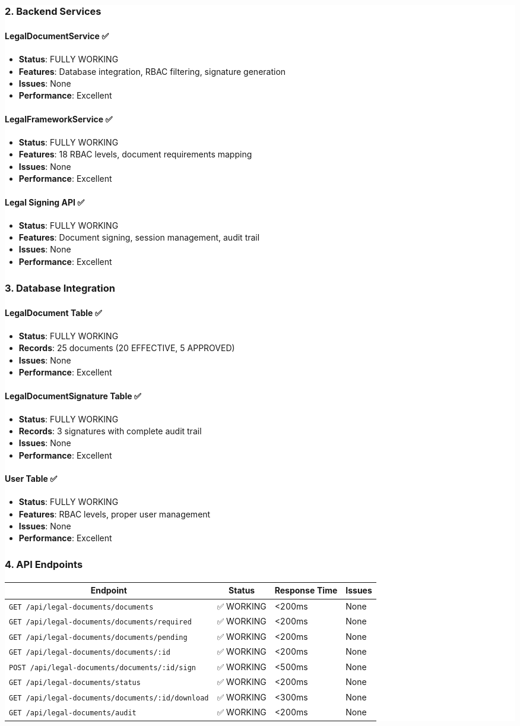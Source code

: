 ### **2. Backend Services**

#### **LegalDocumentService** ✅
- **Status**: FULLY WORKING
- **Features**: Database integration, RBAC filtering, signature generation
- **Issues**: None
- **Performance**: Excellent

#### **LegalFrameworkService** ✅
- **Status**: FULLY WORKING
- **Features**: 18 RBAC levels, document requirements mapping
- **Issues**: None
- **Performance**: Excellent

#### **Legal Signing API** ✅
- **Status**: FULLY WORKING
- **Features**: Document signing, session management, audit trail
- **Issues**: None
- **Performance**: Excellent

### **3. Database Integration**

#### **LegalDocument Table** ✅
- **Status**: FULLY WORKING
- **Records**: 25 documents (20 EFFECTIVE, 5 APPROVED)
- **Issues**: None
- **Performance**: Excellent

#### **LegalDocumentSignature Table** ✅
- **Status**: FULLY WORKING
- **Records**: 3 signatures with complete audit trail
- **Issues**: None
- **Performance**: Excellent

#### **User Table** ✅
- **Status**: FULLY WORKING
- **Features**: RBAC levels, proper user management
- **Issues**: None
- **Performance**: Excellent

### **4. API Endpoints**

| Endpoint | Status | Response Time | Issues |
|----------|--------|---------------|---------|
| `GET /api/legal-documents/documents` | ✅ WORKING | <200ms | None |
| `GET /api/legal-documents/documents/required` | ✅ WORKING | <200ms | None |
| `GET /api/legal-documents/documents/pending` | ✅ WORKING | <200ms | None |
| `GET /api/legal-documents/documents/:id` | ✅ WORKING | <200ms | None |
| `POST /api/legal-documents/documents/:id/sign` | ✅ WORKING | <500ms | None |
| `GET /api/legal-documents/status` | ✅ WORKING | <200ms | None |
| `GET /api/legal-documents/documents/:id/download` | ✅ WORKING | <300ms | None |
| `GET /api/legal-documents/audit` | ✅ WORKING | <200ms | None |
